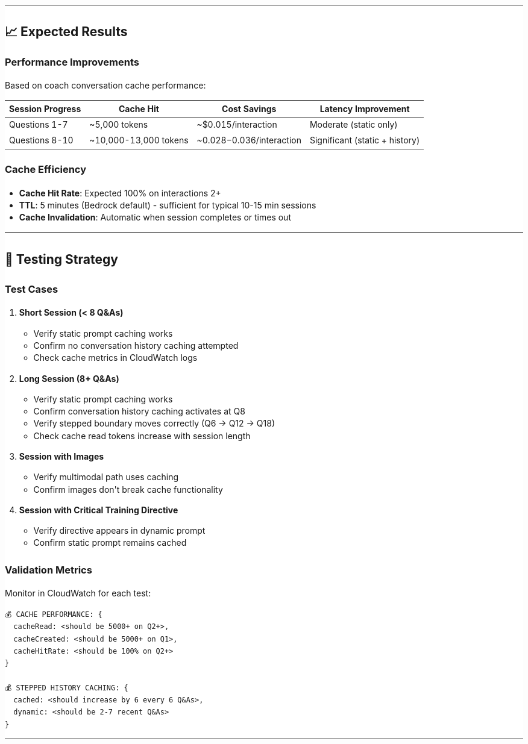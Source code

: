 ```typescript
```

---

## 📈 Expected Results

### Performance Improvements
Based on coach conversation cache performance:

**Session Progress** | **Cache Hit** | **Cost Savings** | **Latency Improvement**
---|---|---|---
Questions 1-7 | ~5,000 tokens | ~$0.015/interaction | Moderate (static only)
Questions 8-10 | ~10,000-13,000 tokens | ~$0.028-$0.036/interaction | Significant (static + history)

### Cache Efficiency
- **Cache Hit Rate**: Expected 100% on interactions 2+
- **TTL**: 5 minutes (Bedrock default) - sufficient for typical 10-15 min sessions
- **Cache Invalidation**: Automatic when session completes or times out

---

## 🧪 Testing Strategy

### Test Cases

1. **Short Session (< 8 Q&As)**
   - Verify static prompt caching works
   - Confirm no conversation history caching attempted
   - Check cache metrics in CloudWatch logs

2. **Long Session (8+ Q&As)**
   - Verify static prompt caching works
   - Confirm conversation history caching activates at Q8
   - Verify stepped boundary moves correctly (Q6 → Q12 → Q18)
   - Check cache read tokens increase with session length

3. **Session with Images**
   - Verify multimodal path uses caching
   - Confirm images don't break cache functionality

4. **Session with Critical Training Directive**
   - Verify directive appears in dynamic prompt
   - Confirm static prompt remains cached

### Validation Metrics
Monitor in CloudWatch for each test:
```
💰 CACHE PERFORMANCE: {
  cacheRead: <should be 5000+ on Q2+>,
  cacheCreated: <should be 5000+ on Q1>,
  cacheHitRate: <should be 100% on Q2+>
}

💰 STEPPED HISTORY CACHING: {
  cached: <should increase by 6 every 6 Q&As>,
  dynamic: <should be 2-7 recent Q&As>
}
```

---